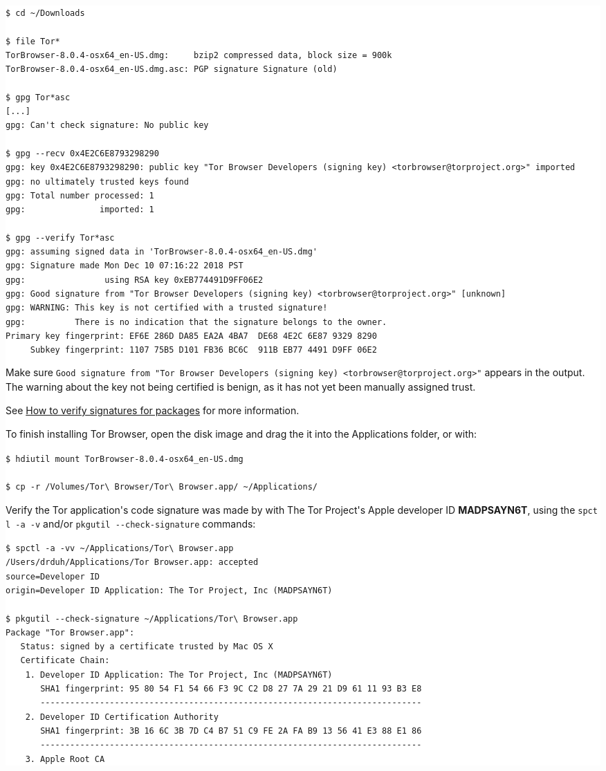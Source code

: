 ```console
$ cd ~/Downloads

$ file Tor*
TorBrowser-8.0.4-osx64_en-US.dmg:     bzip2 compressed data, block size = 900k
TorBrowser-8.0.4-osx64_en-US.dmg.asc: PGP signature Signature (old)

$ gpg Tor*asc
[...]
gpg: Can't check signature: No public key

$ gpg --recv 0x4E2C6E8793298290
gpg: key 0x4E2C6E8793298290: public key "Tor Browser Developers (signing key) <torbrowser@torproject.org>" imported
gpg: no ultimately trusted keys found
gpg: Total number processed: 1
gpg:               imported: 1

$ gpg --verify Tor*asc
gpg: assuming signed data in 'TorBrowser-8.0.4-osx64_en-US.dmg'
gpg: Signature made Mon Dec 10 07:16:22 2018 PST
gpg:                using RSA key 0xEB774491D9FF06E2
gpg: Good signature from "Tor Browser Developers (signing key) <torbrowser@torproject.org>" [unknown]
gpg: WARNING: This key is not certified with a trusted signature!
gpg:          There is no indication that the signature belongs to the owner.
Primary key fingerprint: EF6E 286D DA85 EA2A 4BA7  DE68 4E2C 6E87 9329 8290
     Subkey fingerprint: 1107 75B5 D101 FB36 BC6C  911B EB77 4491 D9FF 06E2
```

Make sure `Good signature from "Tor Browser Developers (signing key) <torbrowser@torproject.org>"` appears in the output. The warning about the key not being certified is benign, as it has not yet been manually assigned trust.

See [How to verify signatures for packages](https://www.torproject.org/docs/verifying-signatures.html) for more information.

To finish installing Tor Browser, open the disk image and drag the it into the Applications folder, or with:

```console
$ hdiutil mount TorBrowser-8.0.4-osx64_en-US.dmg

$ cp -r /Volumes/Tor\ Browser/Tor\ Browser.app/ ~/Applications/

```

Verify the Tor application's code signature was made by with The Tor Project's Apple developer ID **MADPSAYN6T**, using the `spctl -a -v` and/or `pkgutil --check-signature` commands:

```console
$ spctl -a -vv ~/Applications/Tor\ Browser.app
/Users/drduh/Applications/Tor Browser.app: accepted
source=Developer ID
origin=Developer ID Application: The Tor Project, Inc (MADPSAYN6T)

$ pkgutil --check-signature ~/Applications/Tor\ Browser.app
Package "Tor Browser.app":
   Status: signed by a certificate trusted by Mac OS X
   Certificate Chain:
    1. Developer ID Application: The Tor Project, Inc (MADPSAYN6T)
       SHA1 fingerprint: 95 80 54 F1 54 66 F3 9C C2 D8 27 7A 29 21 D9 61 11 93 B3 E8
       -----------------------------------------------------------------------------
    2. Developer ID Certification Authority
       SHA1 fingerprint: 3B 16 6C 3B 7D C4 B7 51 C9 FE 2A FA B9 13 56 41 E3 88 E1 86
       -----------------------------------------------------------------------------
    3. Apple Root CA
```